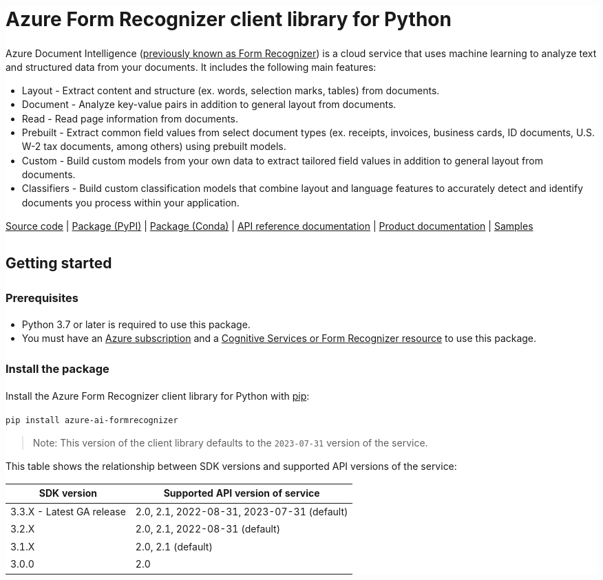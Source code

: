 # Azure Form Recognizer client library for Python

Azure Document Intelligence ([previously known as Form Recognizer][service-rename]) is a cloud service that uses machine learning to analyze text and structured data from your documents. It includes the following main features:

- Layout - Extract content and structure (ex. words, selection marks, tables) from documents.
- Document - Analyze key-value pairs in addition to general layout from documents.
- Read - Read page information from documents.
- Prebuilt - Extract common field values from select document types (ex. receipts, invoices, business cards, ID documents, U.S. W-2 tax documents, among others) using prebuilt models.
- Custom - Build custom models from your own data to extract tailored field values in addition to general layout from documents.
- Classifiers - Build custom classification models that combine layout and language features to accurately detect and identify documents you process within your application.

[Source code][python-fr-src]
| [Package (PyPI)][python-fr-pypi]
| [Package (Conda)](https://anaconda.org/microsoft/azure-ai-formrecognizer/)
| [API reference documentation][python-fr-ref-docs]
| [Product documentation][python-fr-product-docs]
| [Samples][python-fr-samples]


## Getting started

### Prerequisites

* Python 3.7 or later is required to use this package.
* You must have an [Azure subscription][azure_subscription] and a
[Cognitive Services or Form Recognizer resource][FR_or_CS_resource] to use this package.

### Install the package

Install the Azure Form Recognizer client library for Python with [pip][pip]:

```bash
pip install azure-ai-formrecognizer
```

> Note: This version of the client library defaults to the `2023-07-31` version of the service.

This table shows the relationship between SDK versions and supported API versions of the service:

|SDK version|Supported API version of service
|-|-
|3.3.X - Latest GA release | 2.0, 2.1, 2022-08-31, 2023-07-31 (default)
|3.2.X | 2.0, 2.1, 2022-08-31 (default)
|3.1.X| 2.0, 2.1 (default)
|3.0.0| 2.0


[python-fr-src]: https://github.com/Azure/azure-sdk-for-python/tree/main/sdk/formrecognizer/azure-ai-formrecognizer/azure/ai/formrecognizer
[python-fr-pypi]: https://pypi.org/project/azure-ai-formrecognizer/
[python-fr-product-docs]: https://learn.microsoft.com/azure/applied-ai-services/form-recognizer/overview?view=form-recog-3.0.0
[python-fr-ref-docs]: https://aka.ms/azsdk/python/formrecognizer/docs
[python-fr-samples]: https://github.com/Azure/azure-sdk-for-python/tree/main/sdk/formrecognizer/azure-ai-formrecognizer/samples
[azure_subscription]: https://azure.microsoft.com/free/
[azure_portal]: https://ms.portal.azure.com/
[regional_endpoints]: https://azure.microsoft.com/global-infrastructure/services/?products=form-recognizer
[FR_or_CS_resource]: https://docs.microsoft.com/azure/cognitive-services/cognitive-services-apis-create-account?tabs=multiservice%2Cwindows
[pip]: https://pypi.org/project/pip/
[cognitive_resource_portal]: https://ms.portal.azure.com/#create/Microsoft.CognitiveServicesFormRecognizer
[cognitive_resource_cli]: https://docs.microsoft.com/azure/cognitive-services/cognitive-services-apis-create-account-cli?tabs=windows
[azure-key-credential]: https://aka.ms/azsdk/python/core/azurekeycredential
[labeling-tool]: https://aka.ms/azsdk/formrecognizer/labelingtool
[fr-studio]: https://aka.ms/azsdk/formrecognizer/formrecognizerstudio
[fr-build-model]: https://aka.ms/azsdk/formrecognizer/buildmodel
[fr-build-training-set]: https://aka.ms/azsdk/formrecognizer/buildtrainingset
[fr-models]: https://aka.ms/azsdk/formrecognizer/models
[fr-errors]: https://aka.ms/azsdk/formrecognizer/errors
[azure_core_ref_docs]: https://aka.ms/azsdk/python/core/docs
[azure_core_exceptions]: https://aka.ms/azsdk/python/core/docs#module-azure.core.exceptions
[python_logging]: https://docs.python.org/3/library/logging.html
[multi_and_single_service]: https://docs.microsoft.com/azure/cognitive-services/cognitive-services-apis-create-account?tabs=multiservice%2Cwindows
[azure_cli_endpoint_lookup]: https://docs.microsoft.com/cli/azure/cognitiveservices/account?view=azure-cli-latest#az-cognitiveservices-account-show
[azure_portal_get_endpoint]: https://docs.microsoft.com/azure/cognitive-services/cognitive-services-apis-create-account?tabs=multiservice%2Cwindows#get-the-keys-for-your-resource
[cognitive_authentication_api_key]: https://docs.microsoft.com/azure/cognitive-services/cognitive-services-apis-create-account?tabs=multiservice%2Cwindows#get-the-keys-for-your-resource
[register_aad_app]: https://docs.microsoft.com/azure/cognitive-services/authentication#assign-a-role-to-a-service-principal
[custom_subdomain]: https://docs.microsoft.com/azure/cognitive-services/authentication#create-a-resource-with-a-custom-subdomain
[azure_identity]: https://github.com/Azure/azure-sdk-for-python/tree/main/sdk/identity/azure-identity
[default_azure_credential]: https://github.com/Azure/azure-sdk-for-python/tree/main/sdk/identity/azure-identity#defaultazurecredential
[service_recognize_receipt]: https://aka.ms/azsdk/formrecognizer/receiptfieldschema
[service_recognize_business_cards]: https://aka.ms/azsdk/formrecognizer/businesscardfieldschema
[service_recognize_invoice]: https://aka.ms/azsdk/formrecognizer/invoicefieldschema
[service_recognize_identity_documents]: https://aka.ms/azsdk/formrecognizer/iddocumentfieldschema
[service_recognize_tax_documents]: https://aka.ms/azsdk/formrecognizer/taxusw2fieldschema
[service_prebuilt_document]: https://docs.microsoft.com/azure/applied-ai-services/form-recognizer/concept-general-document#general-document-features
[sdk_logging_docs]: https://docs.microsoft.com/azure/developer/python/sdk/azure-sdk-logging
[sample_readme]: https://github.com/Azure/azure-sdk-for-python/tree/main/sdk/formrecognizer/azure-ai-formrecognizer/samples
[changelog]: https://github.com/Azure/azure-sdk-for-python/tree/main/sdk/formrecognizer/azure-ai-formrecognizer/CHANGELOG.md
[migration-guide]: https://github.com/Azure/azure-sdk-for-python/tree/main/sdk/formrecognizer/azure-ai-formrecognizer/MIGRATION_GUIDE.md
[classify_sample]: https://github.com/Azure/azure-sdk-for-python/tree/main/sdk/formrecognizer/azure-ai-formrecognizer/samples/v3.2_and_later/sample_classify_document.py
[service-rename]: https://techcommunity.microsoft.com/t5/azure-ai-services-blog/azure-form-recognizer-is-now-azure-ai-document-intelligence-with/ba-p/3875765
[cla]: https://cla.microsoft.com
[code_of_conduct]: https://opensource.microsoft.com/codeofconduct/
[coc_faq]: https://opensource.microsoft.com/codeofconduct/faq/
[coc_contact]: mailto:opencode@microsoft.com